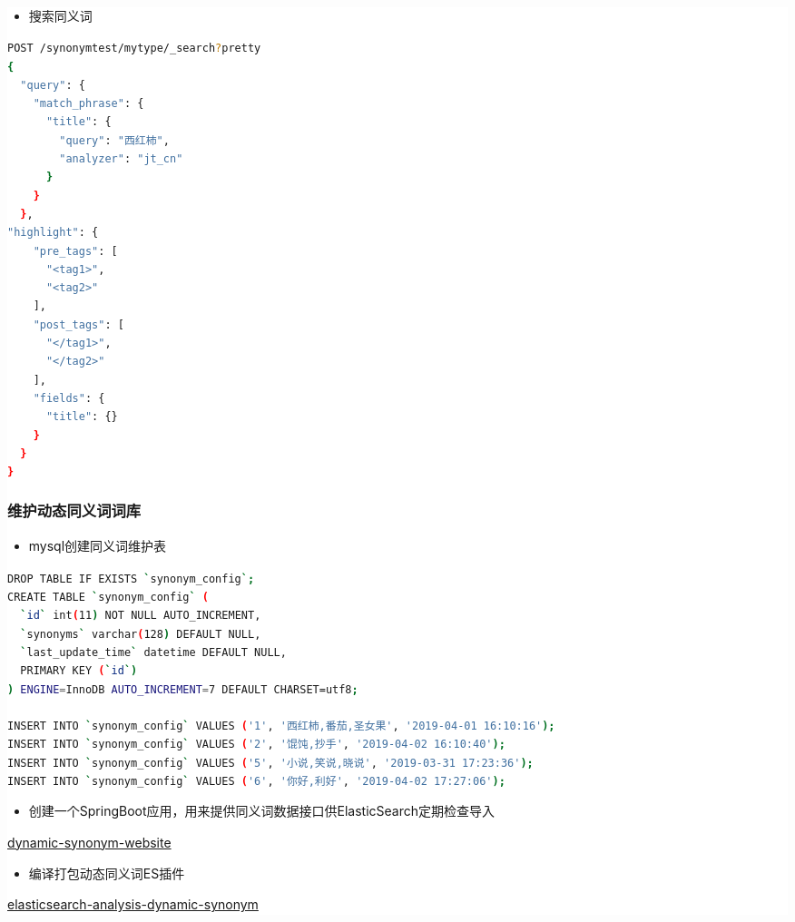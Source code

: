 * 搜索同义词

```bash
POST /synonymtest/mytype/_search?pretty
{
  "query": {
    "match_phrase": {
      "title": {
        "query": "西红柿",
        "analyzer": "jt_cn"
      }
    }
  },
"highlight": {
    "pre_tags": [
      "<tag1>",
      "<tag2>"
    ],
    "post_tags": [
      "</tag1>",
      "</tag2>"
    ],
    "fields": {
      "title": {}
    }
  }
}
```

### 维护动态同义词词库

* mysql创建同义词维护表

```bash
DROP TABLE IF EXISTS `synonym_config`;
CREATE TABLE `synonym_config` (
  `id` int(11) NOT NULL AUTO_INCREMENT,
  `synonyms` varchar(128) DEFAULT NULL,
  `last_update_time` datetime DEFAULT NULL,
  PRIMARY KEY (`id`)
) ENGINE=InnoDB AUTO_INCREMENT=7 DEFAULT CHARSET=utf8;

INSERT INTO `synonym_config` VALUES ('1', '西红柿,番茄,圣女果', '2019-04-01 16:10:16');
INSERT INTO `synonym_config` VALUES ('2', '馄饨,抄手', '2019-04-02 16:10:40');
INSERT INTO `synonym_config` VALUES ('5', '小说,笑说,晓说', '2019-03-31 17:23:36');
INSERT INTO `synonym_config` VALUES ('6', '你好,利好', '2019-04-02 17:27:06');
```

* 创建一个SpringBoot应用，用来提供同义词数据接口供ElasticSearch定期检查导入

[dynamic-synonym-website](https://github.com/QigangZhong/dynamic-synonym-website)

* 编译打包动态同义词ES插件

[elasticsearch-analysis-dynamic-synonym](https://github.com/QigangZhong/elasticsearch-analysis-dynamic-synonym)
